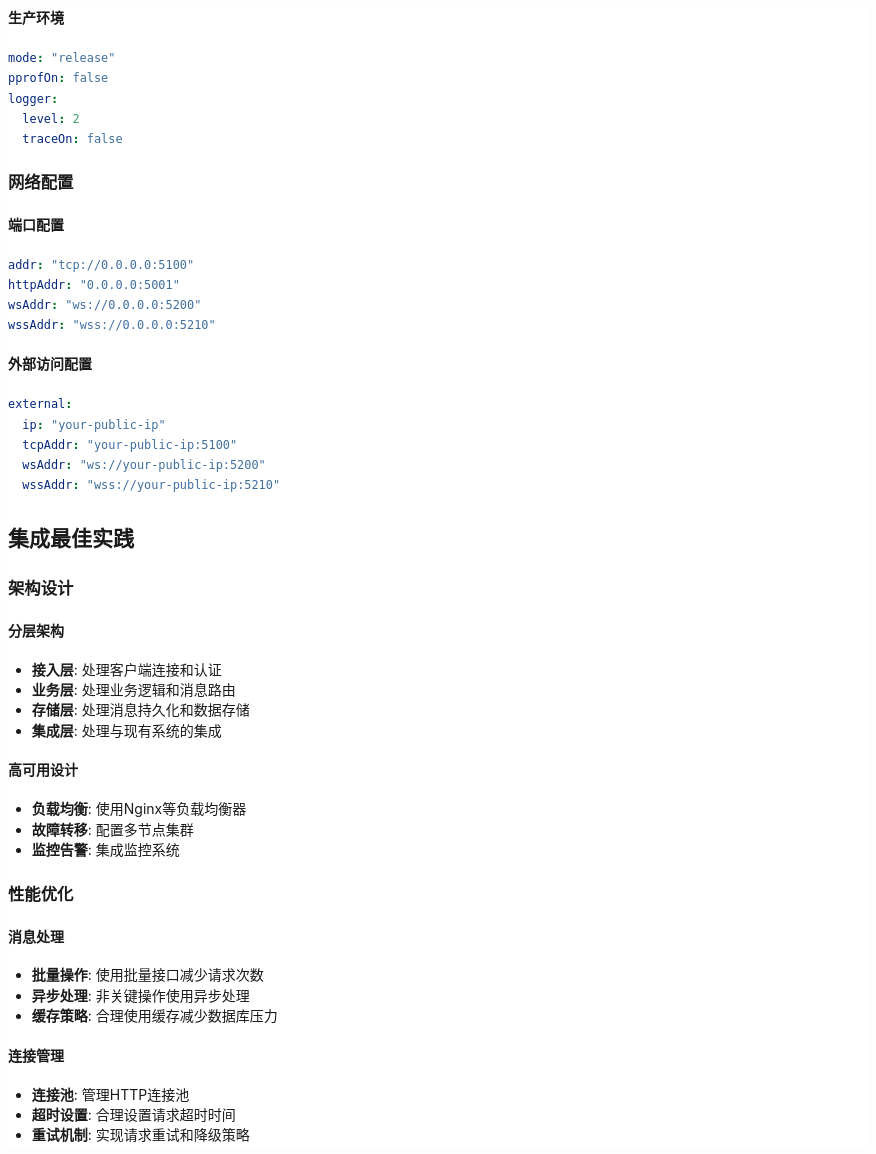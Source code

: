 #### 生产环境
```yaml
mode: "release"
pprofOn: false
logger:
  level: 2
  traceOn: false
```

### 网络配置

#### 端口配置
```yaml
addr: "tcp://0.0.0.0:5100"
httpAddr: "0.0.0.0:5001"
wsAddr: "ws://0.0.0.0:5200"
wssAddr: "wss://0.0.0.0:5210"
```

#### 外部访问配置
```yaml
external:
  ip: "your-public-ip"
  tcpAddr: "your-public-ip:5100"
  wsAddr: "ws://your-public-ip:5200"
  wssAddr: "wss://your-public-ip:5210"
```

## 集成最佳实践

### 架构设计

#### 分层架构
- **接入层**: 处理客户端连接和认证
- **业务层**: 处理业务逻辑和消息路由
- **存储层**: 处理消息持久化和数据存储
- **集成层**: 处理与现有系统的集成

#### 高可用设计
- **负载均衡**: 使用Nginx等负载均衡器
- **故障转移**: 配置多节点集群
- **监控告警**: 集成监控系统

### 性能优化

#### 消息处理
- **批量操作**: 使用批量接口减少请求次数
- **异步处理**: 非关键操作使用异步处理
- **缓存策略**: 合理使用缓存减少数据库压力

#### 连接管理
- **连接池**: 管理HTTP连接池
- **超时设置**: 合理设置请求超时时间
- **重试机制**: 实现请求重试和降级策略
